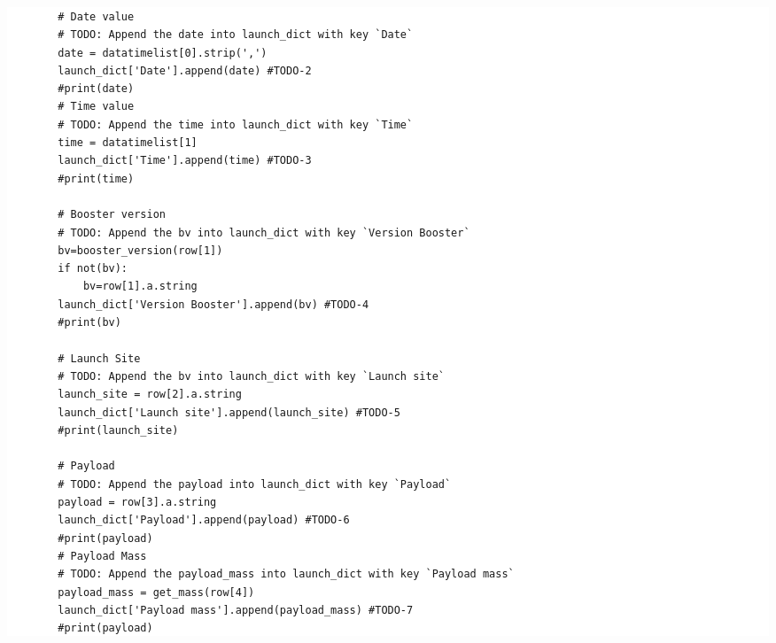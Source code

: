             # Date value
            # TODO: Append the date into launch_dict with key `Date`
            date = datatimelist[0].strip(',')
            launch_dict['Date'].append(date) #TODO-2
            #print(date)
            # Time value
            # TODO: Append the time into launch_dict with key `Time`
            time = datatimelist[1]
            launch_dict['Time'].append(time) #TODO-3
            #print(time)
              
            # Booster version
            # TODO: Append the bv into launch_dict with key `Version Booster`
            bv=booster_version(row[1])
            if not(bv):
                bv=row[1].a.string
            launch_dict['Version Booster'].append(bv) #TODO-4
            #print(bv)
            
            # Launch Site
            # TODO: Append the bv into launch_dict with key `Launch site`
            launch_site = row[2].a.string
            launch_dict['Launch site'].append(launch_site) #TODO-5
            #print(launch_site)
            
            # Payload
            # TODO: Append the payload into launch_dict with key `Payload`
            payload = row[3].a.string
            launch_dict['Payload'].append(payload) #TODO-6
            #print(payload)
            # Payload Mass
            # TODO: Append the payload_mass into launch_dict with key `Payload mass`
            payload_mass = get_mass(row[4])
            launch_dict['Payload mass'].append(payload_mass) #TODO-7
            #print(payload)
            